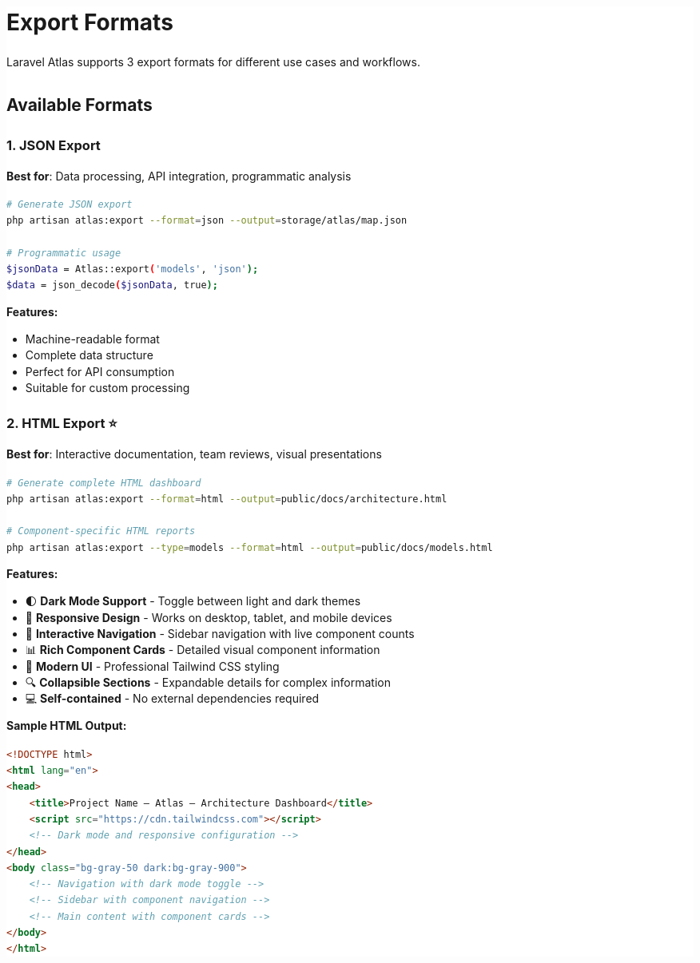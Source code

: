 # Export Formats

Laravel Atlas supports 3 export formats for different use cases and workflows.

## Available Formats

### 1. JSON Export
**Best for**: Data processing, API integration, programmatic analysis

```bash
# Generate JSON export
php artisan atlas:export --format=json --output=storage/atlas/map.json

# Programmatic usage
$jsonData = Atlas::export('models', 'json');
$data = json_decode($jsonData, true);
```

**Features:**
- Machine-readable format
- Complete data structure
- Perfect for API consumption
- Suitable for custom processing

### 2. HTML Export ⭐
**Best for**: Interactive documentation, team reviews, visual presentations

```bash
# Generate complete HTML dashboard
php artisan atlas:export --format=html --output=public/docs/architecture.html

# Component-specific HTML reports
php artisan atlas:export --type=models --format=html --output=public/docs/models.html
```

**Features:**
- 🌓 **Dark Mode Support** - Toggle between light and dark themes
- 📱 **Responsive Design** - Works on desktop, tablet, and mobile devices
- 🧭 **Interactive Navigation** - Sidebar navigation with live component counts
- 📊 **Rich Component Cards** - Detailed visual component information
- 🎨 **Modern UI** - Professional Tailwind CSS styling
- 🔍 **Collapsible Sections** - Expandable details for complex information
- 💻 **Self-contained** - No external dependencies required

**Sample HTML Output:**
```html
<!DOCTYPE html>
<html lang="en">
<head>
    <title>Project Name – Atlas – Architecture Dashboard</title>
    <script src="https://cdn.tailwindcss.com"></script>
    <!-- Dark mode and responsive configuration -->
</head>
<body class="bg-gray-50 dark:bg-gray-900">
    <!-- Navigation with dark mode toggle -->
    <!-- Sidebar with component navigation -->
    <!-- Main content with component cards -->
</body>
</html>
```
